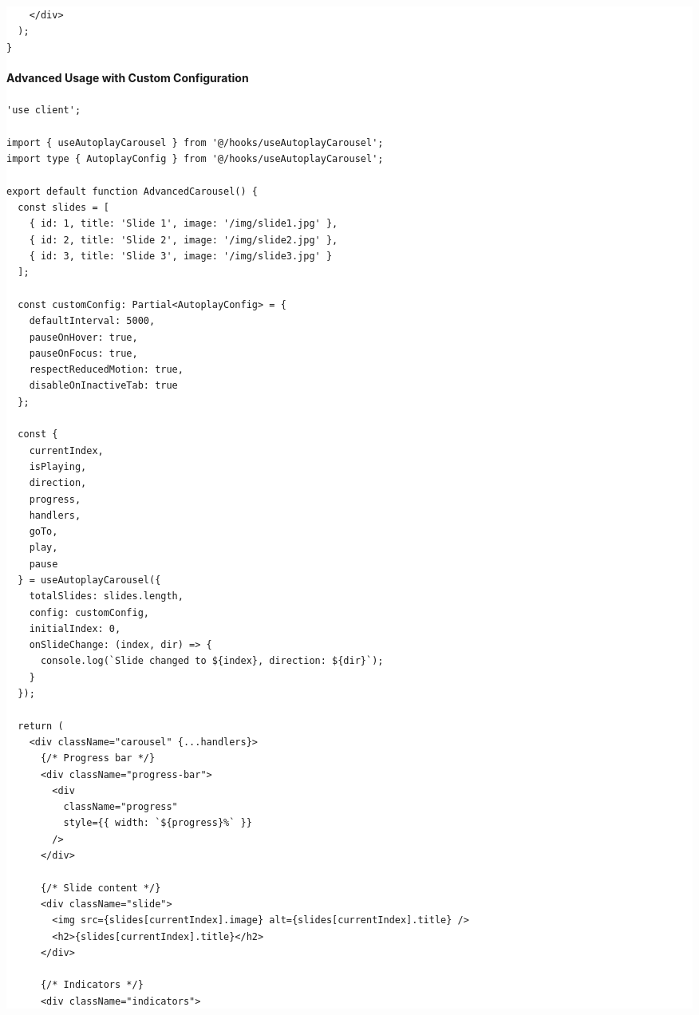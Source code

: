 ```tsx
    </div>
  );
}
```

#### Advanced Usage with Custom Configuration

```tsx
'use client';

import { useAutoplayCarousel } from '@/hooks/useAutoplayCarousel';
import type { AutoplayConfig } from '@/hooks/useAutoplayCarousel';

export default function AdvancedCarousel() {
  const slides = [
    { id: 1, title: 'Slide 1', image: '/img/slide1.jpg' },
    { id: 2, title: 'Slide 2', image: '/img/slide2.jpg' },
    { id: 3, title: 'Slide 3', image: '/img/slide3.jpg' }
  ];

  const customConfig: Partial<AutoplayConfig> = {
    defaultInterval: 5000,
    pauseOnHover: true,
    pauseOnFocus: true,
    respectReducedMotion: true,
    disableOnInactiveTab: true
  };

  const {
    currentIndex,
    isPlaying,
    direction,
    progress,
    handlers,
    goTo,
    play,
    pause
  } = useAutoplayCarousel({
    totalSlides: slides.length,
    config: customConfig,
    initialIndex: 0,
    onSlideChange: (index, dir) => {
      console.log(`Slide changed to ${index}, direction: ${dir}`);
    }
  });

  return (
    <div className="carousel" {...handlers}>
      {/* Progress bar */}
      <div className="progress-bar">
        <div 
          className="progress" 
          style={{ width: `${progress}%` }}
        />
      </div>

      {/* Slide content */}
      <div className="slide">
        <img src={slides[currentIndex].image} alt={slides[currentIndex].title} />
        <h2>{slides[currentIndex].title}</h2>
      </div>

      {/* Indicators */}
      <div className="indicators">
```